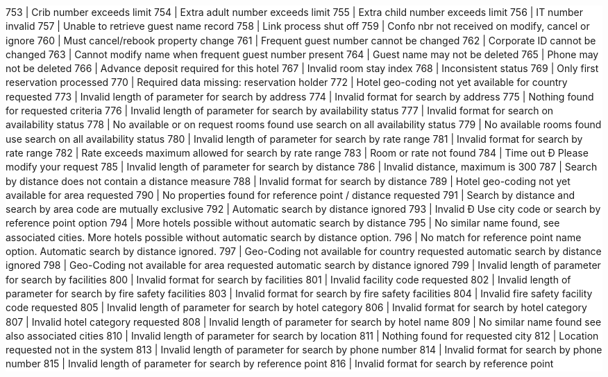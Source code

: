 753 | Crib number exceeds limit
754 | Extra adult number exceeds limit
755 | Extra child number exceeds limit
756 | IT number invalid
757 | Unable to retrieve guest name record
758 | Link process shut off
759 | Confo nbr not received on modify, cancel or ignore
760 | Must cancel/rebook property change
761 | Frequent guest number cannot be changed
762 | Corporate ID cannot be changed
763 | Cannot modify name when frequent guest number present
764 | Guest name may not be deleted
765 | Phone may not be deleted
766 | Advance deposit required for this hotel
767 | Invalid room stay index
768 | Inconsistent status
769 | Only first reservation processed
770 | Required data missing: reservation holder
772 | Hotel geo-coding not yet available for country requested
773 | Invalid length of parameter for search by address
774 | Invalid format for search by address
775 | Nothing found for requested criteria
776 | Invalid length of parameter for search by availability status
777 | Invalid format for search on availability status
778 | No available or on request rooms found use search on all availability status
779 | No available rooms found use search on all availability status
780 | Invalid length of parameter for search by rate range
781 | Invalid format for search by rate range
782 | Rate exceeds maximum allowed for search by rate range
783 | Room or rate not found
784 | Time out Ð Please modify your request
785 | Invalid length of parameter for search by distance
786 | Invalid distance, maximum is 300
787 | Search by distance does not contain a distance measure
788 | Invalid format for search by distance
789 | Hotel geo-coding not yet available for area requested
790 | No properties found for reference point / distance requested
791 | Search by distance and search by area code are mutually exclusive
792 | Automatic search by distance ignored
793 | Invalid Ð Use city code or search by reference point option
794 | More hotels possible without automatic search by distance
795 | No similar name found, see associated cities. More hotels possible without automatic search by distance option.
796 | No match for reference point name option. Automatic search by distance ignored.
797 | Geo-Coding not available for country requested automatic search by distance ignored
798 | Geo-Coding not available for area requested automatic search by distance ignored
799 | Invalid length of parameter for search by facilities
800 | Invalid format for search by facilities
801 | Invalid facility code requested
802 | Invalid length of parameter for search by fire safety facilities
803 | Invalid format for search by fire safety facilities
804 | Invalid fire safety facility code requested
805 | Invalid length of parameter for search by hotel category
806 | Invalid format for search by hotel category
807 | Invalid hotel category requested
808 | Invalid length of parameter for search by hotel name
809 | No similar name found see also associated cities
810 | Invalid length of parameter for search by location
811 | Nothing found for requested city
812 | Location requested not in the system
813 | Invalid length of parameter for search by phone number
814 | Invalid format for search by phone number
815 | Invalid length of parameter for search by reference point
816 | Invalid format for search by reference point
